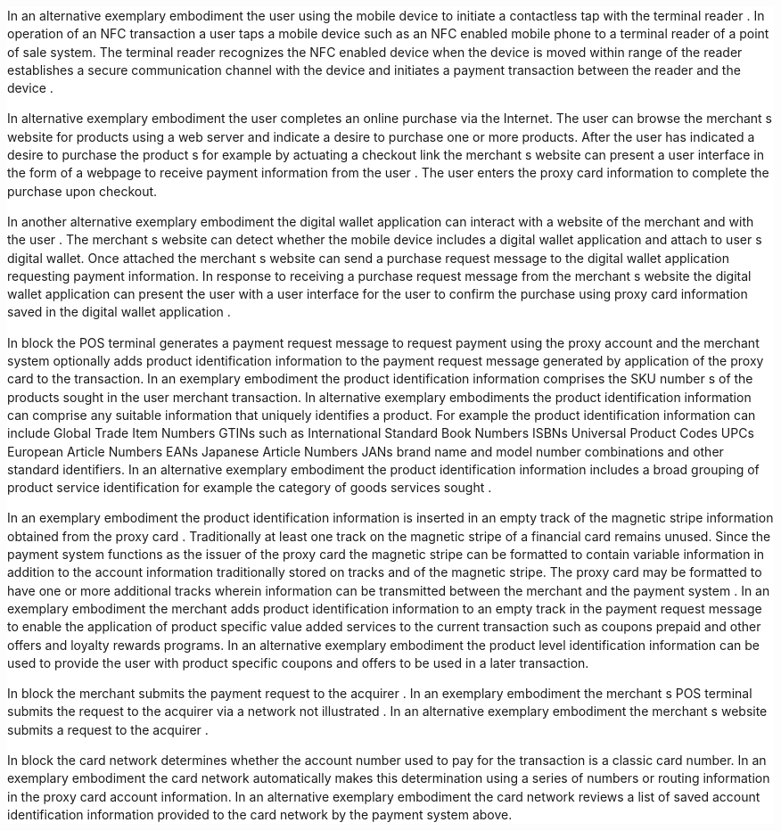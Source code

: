 In an alternative exemplary embodiment the user using the mobile device to initiate a contactless tap with the terminal reader . In operation of an NFC transaction a user taps a mobile device such as an NFC enabled mobile phone to a terminal reader of a point of sale system. The terminal reader recognizes the NFC enabled device when the device is moved within range of the reader establishes a secure communication channel with the device and initiates a payment transaction between the reader and the device .

In alternative exemplary embodiment the user completes an online purchase via the Internet. The user can browse the merchant s website for products using a web server and indicate a desire to purchase one or more products. After the user has indicated a desire to purchase the product s for example by actuating a checkout link the merchant s website can present a user interface in the form of a webpage to receive payment information from the user . The user enters the proxy card information to complete the purchase upon checkout.

In another alternative exemplary embodiment the digital wallet application can interact with a website of the merchant and with the user . The merchant s website can detect whether the mobile device includes a digital wallet application and attach to user s digital wallet. Once attached the merchant s website can send a purchase request message to the digital wallet application requesting payment information. In response to receiving a purchase request message from the merchant s website the digital wallet application can present the user with a user interface for the user to confirm the purchase using proxy card information saved in the digital wallet application .

In block the POS terminal generates a payment request message to request payment using the proxy account and the merchant system optionally adds product identification information to the payment request message generated by application of the proxy card to the transaction. In an exemplary embodiment the product identification information comprises the SKU number s of the products sought in the user merchant transaction. In alternative exemplary embodiments the product identification information can comprise any suitable information that uniquely identifies a product. For example the product identification information can include Global Trade Item Numbers GTINs such as International Standard Book Numbers ISBNs Universal Product Codes UPCs European Article Numbers EANs Japanese Article Numbers JANs brand name and model number combinations and other standard identifiers. In an alternative exemplary embodiment the product identification information includes a broad grouping of product service identification for example the category of goods services sought .

In an exemplary embodiment the product identification information is inserted in an empty track of the magnetic stripe information obtained from the proxy card . Traditionally at least one track on the magnetic stripe of a financial card remains unused. Since the payment system functions as the issuer of the proxy card the magnetic stripe can be formatted to contain variable information in addition to the account information traditionally stored on tracks and of the magnetic stripe. The proxy card may be formatted to have one or more additional tracks wherein information can be transmitted between the merchant and the payment system . In an exemplary embodiment the merchant adds product identification information to an empty track in the payment request message to enable the application of product specific value added services to the current transaction such as coupons prepaid and other offers and loyalty rewards programs. In an alternative exemplary embodiment the product level identification information can be used to provide the user with product specific coupons and offers to be used in a later transaction.

In block the merchant submits the payment request to the acquirer . In an exemplary embodiment the merchant s POS terminal submits the request to the acquirer via a network not illustrated . In an alternative exemplary embodiment the merchant s website submits a request to the acquirer .

In block the card network determines whether the account number used to pay for the transaction is a classic card number. In an exemplary embodiment the card network automatically makes this determination using a series of numbers or routing information in the proxy card account information. In an alternative exemplary embodiment the card network reviews a list of saved account identification information provided to the card network by the payment system above.
